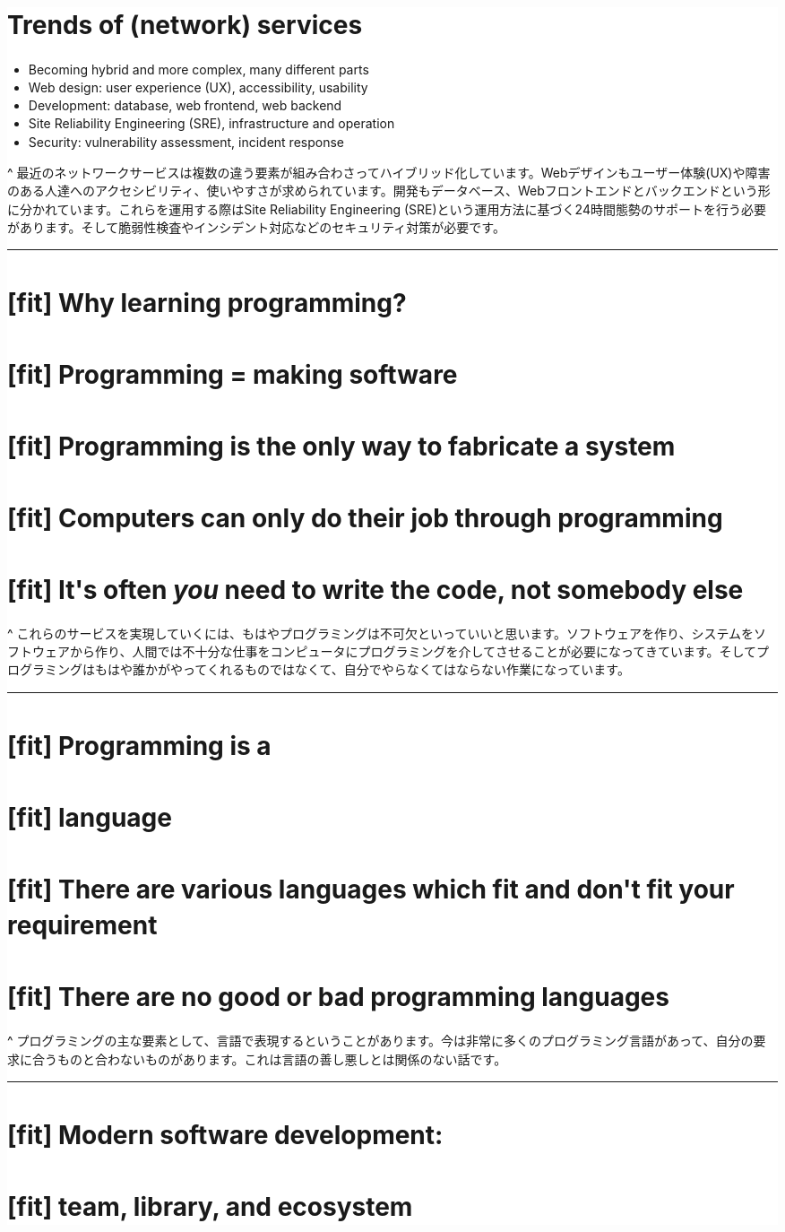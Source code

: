 # Trends of (network) services

* Becoming hybrid and more complex, many different parts
* Web design: user experience (UX), accessibility, usability
* Development: database, web frontend, web backend
* Site Reliability Engineering (SRE), infrastructure and operation
* Security: vulnerability assessment, incident response

^ 最近のネットワークサービスは複数の違う要素が組み合わさってハイブリッド化しています。Webデザインもユーザー体験(UX)や障害のある人達へのアクセシビリティ、使いやすさが求められています。開発もデータベース、Webフロントエンドとバックエンドという形に分かれています。これらを運用する際はSite Reliability Engineering (SRE)という運用方法に基づく24時間態勢のサポートを行う必要があります。そして脆弱性検査やインシデント対応などのセキュリティ対策が必要です。

---

# [fit] Why learning programming?
# [fit] Programming = making software
# [fit] Programming is the only way to fabricate a system
# [fit] Computers can only do their job through programming 
# [fit] It's often *you* need to write the code, not somebody else

^ これらのサービスを実現していくには、もはやプログラミングは不可欠といっていいと思います。ソフトウェアを作り、システムをソフトウェアから作り、人間では不十分な仕事をコンピュータにプログラミングを介してさせることが必要になってきています。そしてプログラミングはもはや誰かがやってくれるものではなくて、自分でやらなくてはならない作業になっています。

---

# [fit] Programming is a
# [fit] language
# [fit] There are various languages which fit and don't fit your requirement
# [fit] There are no good or bad programming languages

^ プログラミングの主な要素として、言語で表現するということがあります。今は非常に多くのプログラミング言語があって、自分の要求に合うものと合わないものがあります。これは言語の善し悪しとは関係のない話です。

---

# [fit] Modern software development:
# [fit] team, library, and ecosystem


[^3]: <https://blog.fogcreek.com/eight-fallacies-of-distributed-computing-tech-talk/>